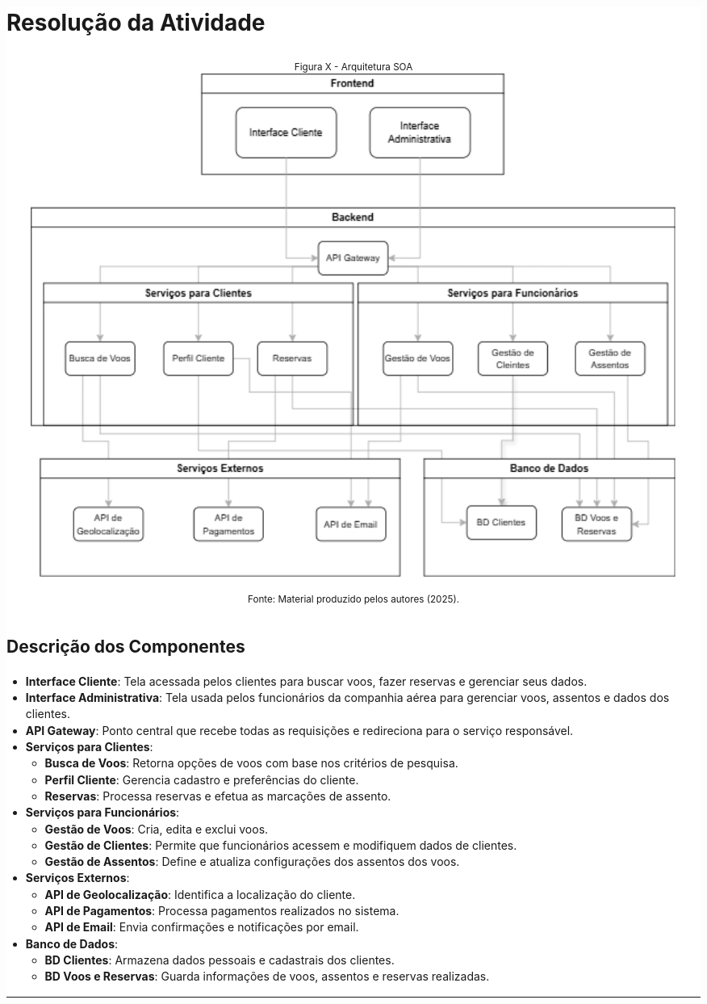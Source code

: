 # Resolução da Atividade


<div align="center">
  <sub>Figura X - Arquitetura SOA </sub> <br>

  <img src="./SOA.drawio.png" alt=" Arquitetura SOA" style="max-width: 800px; width: 100%; height: auto;">

  <sup>Fonte: Material produzido pelos autores (2025).</sup>
</div>

## Descrição dos Componentes

- **Interface Cliente**: Tela acessada pelos clientes para buscar voos, fazer reservas e gerenciar seus dados.
- **Interface Administrativa**: Tela usada pelos funcionários da companhia aérea para gerenciar voos, assentos e dados dos clientes.
- **API Gateway**: Ponto central que recebe todas as requisições e redireciona para o serviço responsável.
- **Serviços para Clientes**:
  - **Busca de Voos**: Retorna opções de voos com base nos critérios de pesquisa.
  - **Perfil Cliente**: Gerencia cadastro e preferências do cliente.
  - **Reservas**: Processa reservas e efetua as marcações de assento.
- **Serviços para Funcionários**:
  - **Gestão de Voos**: Cria, edita e exclui voos.
  - **Gestão de Clientes**: Permite que funcionários acessem e modifiquem dados de clientes.
  - **Gestão de Assentos**: Define e atualiza configurações dos assentos dos voos.
- **Serviços Externos**:
  - **API de Geolocalização**: Identifica a localização do cliente.
  - **API de Pagamentos**: Processa pagamentos realizados no sistema.
  - **API de Email**: Envia confirmações e notificações por email.
- **Banco de Dados**:
  - **BD Clientes**: Armazena dados pessoais e cadastrais dos clientes.
  - **BD Voos e Reservas**: Guarda informações de voos, assentos e reservas realizadas.

---